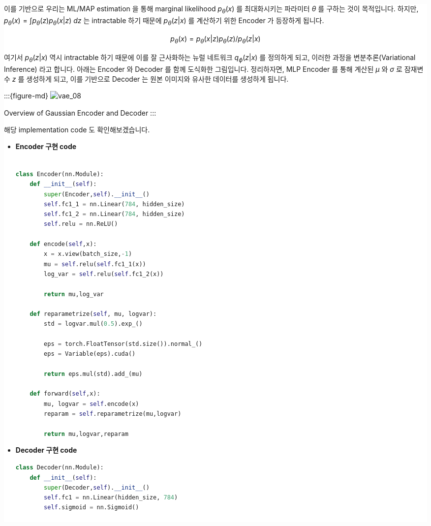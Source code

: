 이를 기반으로 우리는 ML/MAP estimation 을 통해 marginal likelihood $p_{\theta}(x)$ 를 최대화시키는 파라미터 $\theta$ 를 구하는 것이 목적입니다. 하지만, $p_{\theta}(x) = \int p_{\theta}(z)p_{\theta}(x|z) \ dz$  는 intractable 하기 때문에 $p_{\theta}(z|x)$ 를 계산하기 위한 Encoder 가 등장하게 됩니다. 

$$
p_{\theta}(x) = p_{\theta}(x|z)p_{\theta}(z)/p_{\theta}(z|x)
$$

여기서 $p_{\theta}(z|x)$ 역시 intractable 하기 때문에 이를 잘 근사화하는 뉴럴 네트워크 $q_{\phi}(z|x)$ 를 정의하게 되고, 이러한 과정을 변분추론(Variational Inference) 라고 합니다. 아래는 Encoder 와 Decoder 를 함께 도식화한 그림입니다. 정리하자면, MLP Encoder 를 통해 계산된 $\mu$ 와 $\sigma$ 로 잠재변수 $z$ 를 생성하게 되고, 이를 기반으로 Decoder 는 원본 이미지와 유사한 데이터를 생성하게 됩니다.  

:::{figure-md} 
<img src="../../pics/vae/vae_08.png" alt="vae_08" class="bg-primary mb-1" width="700px">

Overview of Gaussian Encoder and Decoder 
:::

해당 implementation code 도 확인해보겠습니다. 

- **Encoder 구현 code**
    
    ```python
    
    class Encoder(nn.Module):
        def __init__(self):
            super(Encoder,self).__init__()
            self.fc1_1 = nn.Linear(784, hidden_size)
            self.fc1_2 = nn.Linear(784, hidden_size)
            self.relu = nn.ReLU()
                            
        def encode(self,x):
            x = x.view(batch_size,-1)
            mu = self.relu(self.fc1_1(x))
            log_var = self.relu(self.fc1_2(x))
                    
            return mu,log_var
        
        def reparametrize(self, mu, logvar):
            std = logvar.mul(0.5).exp_()
            
            eps = torch.FloatTensor(std.size()).normal_()
            eps = Variable(eps).cuda()
            
            return eps.mul(std).add_(mu)
        
        def forward(self,x):
            mu, logvar = self.encode(x)
            reparam = self.reparametrize(mu,logvar)
            
            return mu,logvar,reparam
    ```
    
- **Decoder 구현 code**
    
    ```python
    class Decoder(nn.Module):
        def __init__(self):
            super(Decoder,self).__init__()
            self.fc1 = nn.Linear(hidden_size, 784)
            self.sigmoid = nn.Sigmoid()
        